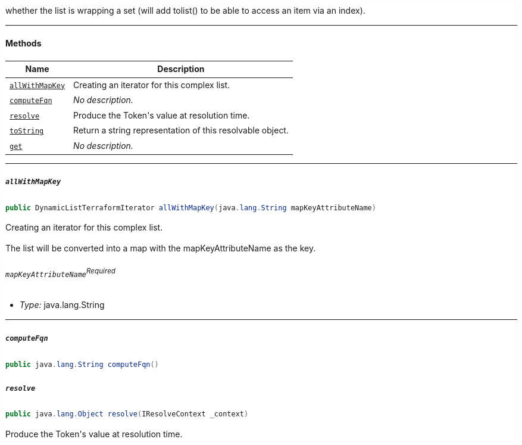 whether the list is wrapping a set (will add tolist() to be able to access an item via an index).

---

#### Methods <a name="Methods" id="Methods"></a>

| **Name** | **Description** |
| --- | --- |
| <code><a href="#@cdktf/provider-ionoscloud.dataIonoscloudMariadbBackups.DataIonoscloudMariadbBackupsBackupsList.allWithMapKey">allWithMapKey</a></code> | Creating an iterator for this complex list. |
| <code><a href="#@cdktf/provider-ionoscloud.dataIonoscloudMariadbBackups.DataIonoscloudMariadbBackupsBackupsList.computeFqn">computeFqn</a></code> | *No description.* |
| <code><a href="#@cdktf/provider-ionoscloud.dataIonoscloudMariadbBackups.DataIonoscloudMariadbBackupsBackupsList.resolve">resolve</a></code> | Produce the Token's value at resolution time. |
| <code><a href="#@cdktf/provider-ionoscloud.dataIonoscloudMariadbBackups.DataIonoscloudMariadbBackupsBackupsList.toString">toString</a></code> | Return a string representation of this resolvable object. |
| <code><a href="#@cdktf/provider-ionoscloud.dataIonoscloudMariadbBackups.DataIonoscloudMariadbBackupsBackupsList.get">get</a></code> | *No description.* |

---

##### `allWithMapKey` <a name="allWithMapKey" id="@cdktf/provider-ionoscloud.dataIonoscloudMariadbBackups.DataIonoscloudMariadbBackupsBackupsList.allWithMapKey"></a>

```java
public DynamicListTerraformIterator allWithMapKey(java.lang.String mapKeyAttributeName)
```

Creating an iterator for this complex list.

The list will be converted into a map with the mapKeyAttributeName as the key.

###### `mapKeyAttributeName`<sup>Required</sup> <a name="mapKeyAttributeName" id="@cdktf/provider-ionoscloud.dataIonoscloudMariadbBackups.DataIonoscloudMariadbBackupsBackupsList.allWithMapKey.parameter.mapKeyAttributeName"></a>

- *Type:* java.lang.String

---

##### `computeFqn` <a name="computeFqn" id="@cdktf/provider-ionoscloud.dataIonoscloudMariadbBackups.DataIonoscloudMariadbBackupsBackupsList.computeFqn"></a>

```java
public java.lang.String computeFqn()
```

##### `resolve` <a name="resolve" id="@cdktf/provider-ionoscloud.dataIonoscloudMariadbBackups.DataIonoscloudMariadbBackupsBackupsList.resolve"></a>

```java
public java.lang.Object resolve(IResolveContext _context)
```

Produce the Token's value at resolution time.
